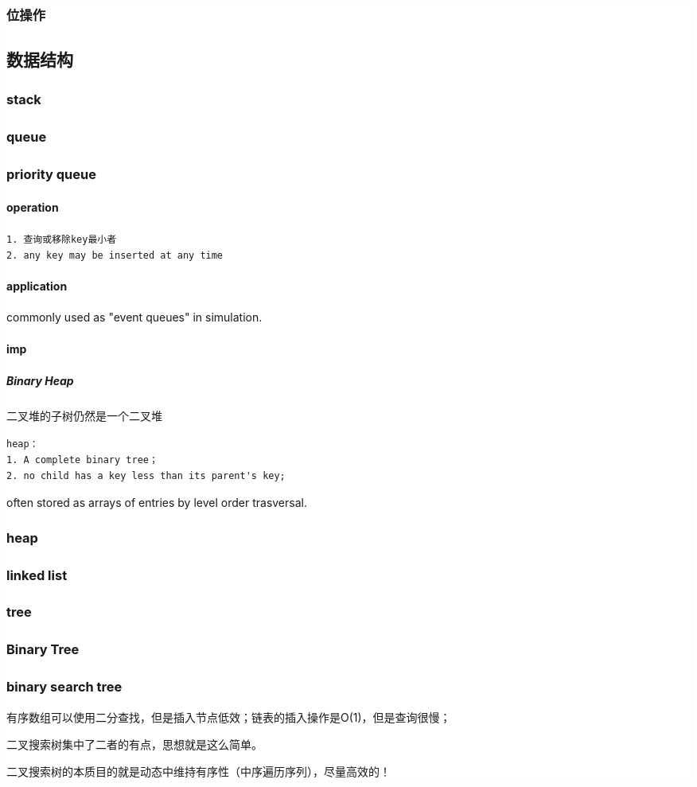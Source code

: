 ### 位操作

## 数据结构

### stack

### queue

### priority queue

#### operation

```
1. 查询或移除key最小者
2. any key may be inserted at any time

```

#### application

commonly used as "event queues" in simulation.

#### imp

##### Binary Heap

二叉堆的子树仍然是一个二叉堆

```
heap：
1. A complete binary tree；
2. no child has a key less than its parent's key;
```

often stored as arrays of entries by level order trasversal.

### heap

### linked list

### tree

### Binary Tree



### binary search tree

有序数组可以使用二分查找，但是插入节点低效；链表的插入操作是O(1)，但是查询很慢；

二叉搜索树集中了二者的有点，思想就是这么简单。

二叉搜索树的本质目的就是动态中维持有序性（中序遍历序列），尽量高效的！

